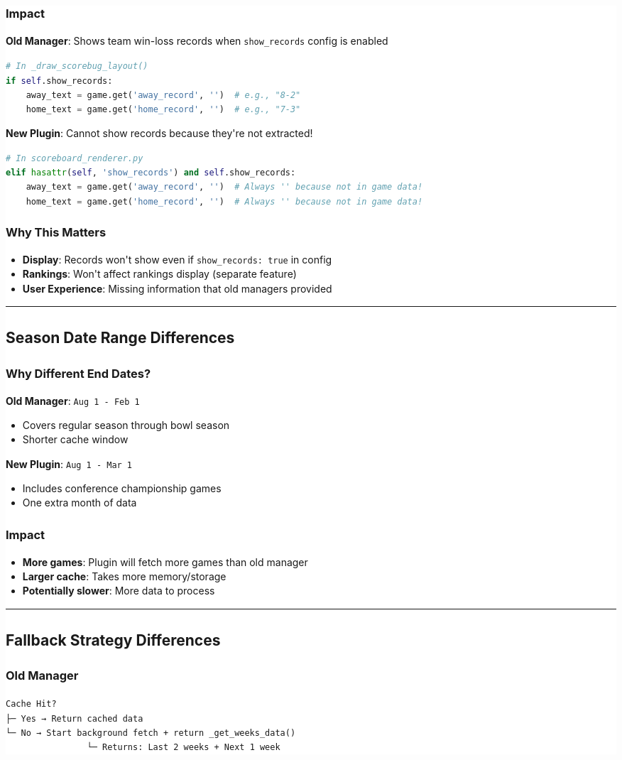 ### Impact

**Old Manager**: Shows team win-loss records when `show_records` config is enabled
```python
# In _draw_scorebug_layout()
if self.show_records:
    away_text = game.get('away_record', '')  # e.g., "8-2"
    home_text = game.get('home_record', '')  # e.g., "7-3"
```

**New Plugin**: Cannot show records because they're not extracted!
```python
# In scoreboard_renderer.py
elif hasattr(self, 'show_records') and self.show_records:
    away_text = game.get('away_record', '')  # Always '' because not in game data!
    home_text = game.get('home_record', '')  # Always '' because not in game data!
```

### Why This Matters

- **Display**: Records won't show even if `show_records: true` in config
- **Rankings**: Won't affect rankings display (separate feature)
- **User Experience**: Missing information that old managers provided

---

## Season Date Range Differences

### Why Different End Dates?

**Old Manager**: `Aug 1 - Feb 1`
- Covers regular season through bowl season
- Shorter cache window

**New Plugin**: `Aug 1 - Mar 1`
- Includes conference championship games
- One extra month of data

### Impact

- **More games**: Plugin will fetch more games than old manager
- **Larger cache**: Takes more memory/storage
- **Potentially slower**: More data to process

---

## Fallback Strategy Differences

### Old Manager

```
Cache Hit? 
├─ Yes → Return cached data
└─ No → Start background fetch + return _get_weeks_data()
                └─ Returns: Last 2 weeks + Next 1 week
```

